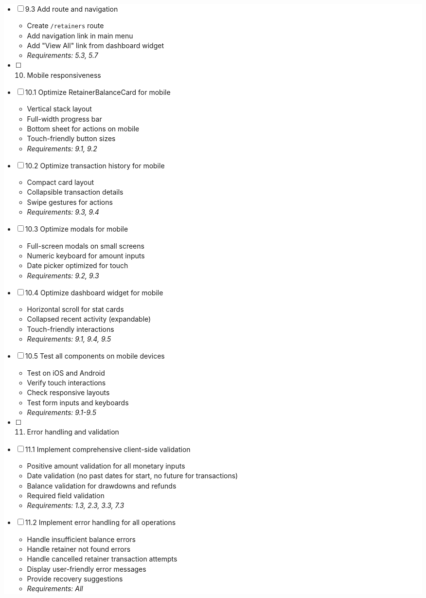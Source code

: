 - [ ] 9.3 Add route and navigation
  - Create `/retainers` route
  - Add navigation link in main menu
  - Add "View All" link from dashboard widget
  - _Requirements: 5.3, 5.7_

- [ ] 10. Mobile responsiveness
- [ ] 10.1 Optimize RetainerBalanceCard for mobile
  - Vertical stack layout
  - Full-width progress bar
  - Bottom sheet for actions on mobile
  - Touch-friendly button sizes
  - _Requirements: 9.1, 9.2_

- [ ] 10.2 Optimize transaction history for mobile
  - Compact card layout
  - Collapsible transaction details
  - Swipe gestures for actions
  - _Requirements: 9.3, 9.4_

- [ ] 10.3 Optimize modals for mobile
  - Full-screen modals on small screens
  - Numeric keyboard for amount inputs
  - Date picker optimized for touch
  - _Requirements: 9.2, 9.3_

- [ ] 10.4 Optimize dashboard widget for mobile
  - Horizontal scroll for stat cards
  - Collapsed recent activity (expandable)
  - Touch-friendly interactions
  - _Requirements: 9.1, 9.4, 9.5_

- [ ] 10.5 Test all components on mobile devices
  - Test on iOS and Android
  - Verify touch interactions
  - Check responsive layouts
  - Test form inputs and keyboards
  - _Requirements: 9.1-9.5_

- [ ] 11. Error handling and validation
- [ ] 11.1 Implement comprehensive client-side validation
  - Positive amount validation for all monetary inputs
  - Date validation (no past dates for start, no future for transactions)
  - Balance validation for drawdowns and refunds
  - Required field validation
  - _Requirements: 1.3, 2.3, 3.3, 7.3_

- [ ] 11.2 Implement error handling for all operations
  - Handle insufficient balance errors
  - Handle retainer not found errors
  - Handle cancelled retainer transaction attempts
  - Display user-friendly error messages
  - Provide recovery suggestions
  - _Requirements: All_
